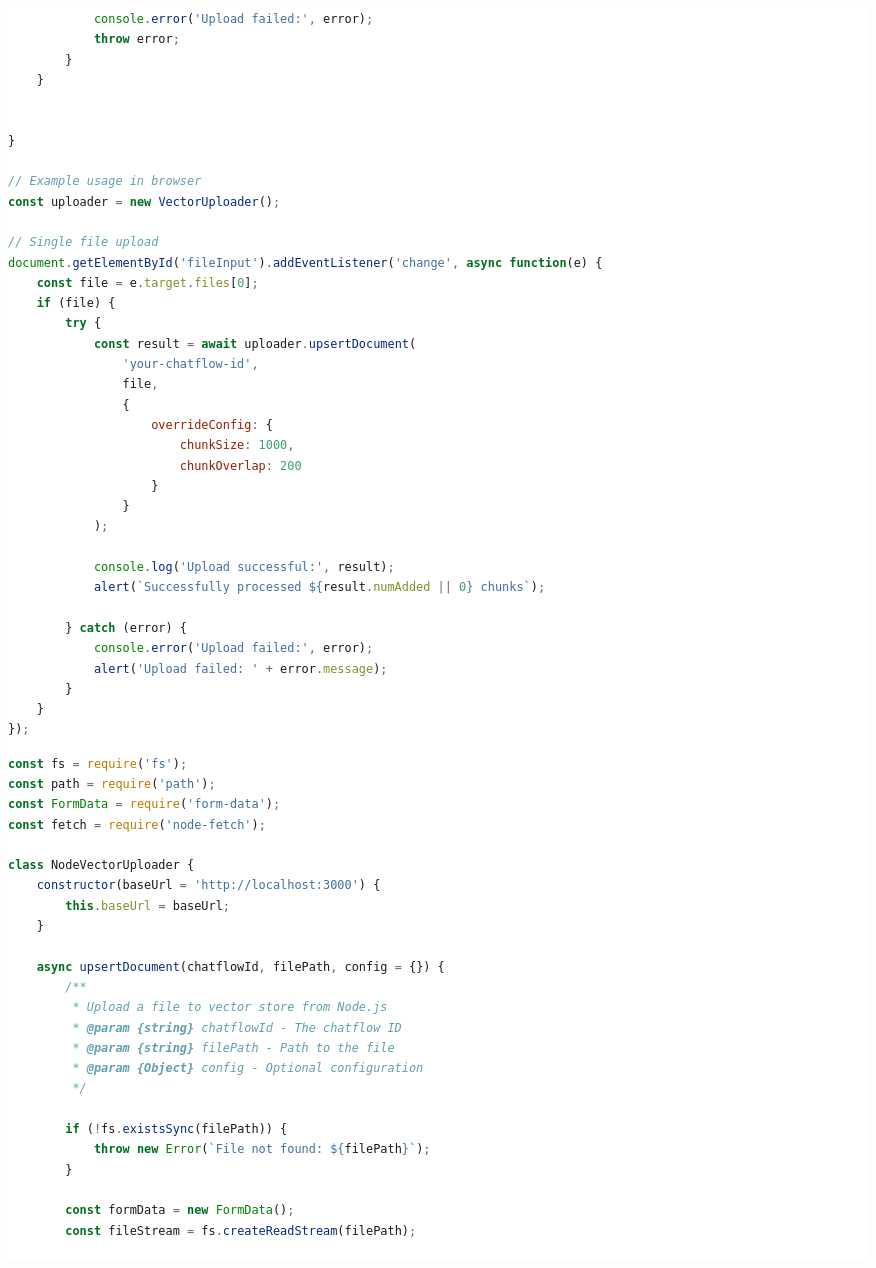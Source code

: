 ```javascript
            console.error('Upload failed:', error);
            throw error;
        }
    }
    
  
}

// Example usage in browser
const uploader = new VectorUploader();

// Single file upload
document.getElementById('fileInput').addEventListener('change', async function(e) {
    const file = e.target.files[0];
    if (file) {
        try {
            const result = await uploader.upsertDocument(
                'your-chatflow-id',
                file,
                {
                    overrideConfig: {
                        chunkSize: 1000,
                        chunkOverlap: 200
                    }
                }
            );
            
            console.log('Upload successful:', result);
            alert(`Successfully processed ${result.numAdded || 0} chunks`);
            
        } catch (error) {
            console.error('Upload failed:', error);
            alert('Upload failed: ' + error.message);
        }
    }
});
```

```javascript
const fs = require('fs');
const path = require('path');
const FormData = require('form-data');
const fetch = require('node-fetch');

class NodeVectorUploader {
    constructor(baseUrl = 'http://localhost:3000') {
        this.baseUrl = baseUrl;
    }
    
    async upsertDocument(chatflowId, filePath, config = {}) {
        /**
         * Upload a file to vector store from Node.js
         * @param {string} chatflowId - The chatflow ID
         * @param {string} filePath - Path to the file
         * @param {Object} config - Optional configuration
         */
        
        if (!fs.existsSync(filePath)) {
            throw new Error(`File not found: ${filePath}`);
        }
        
        const formData = new FormData();
        const fileStream = fs.createReadStream(filePath);
        
```